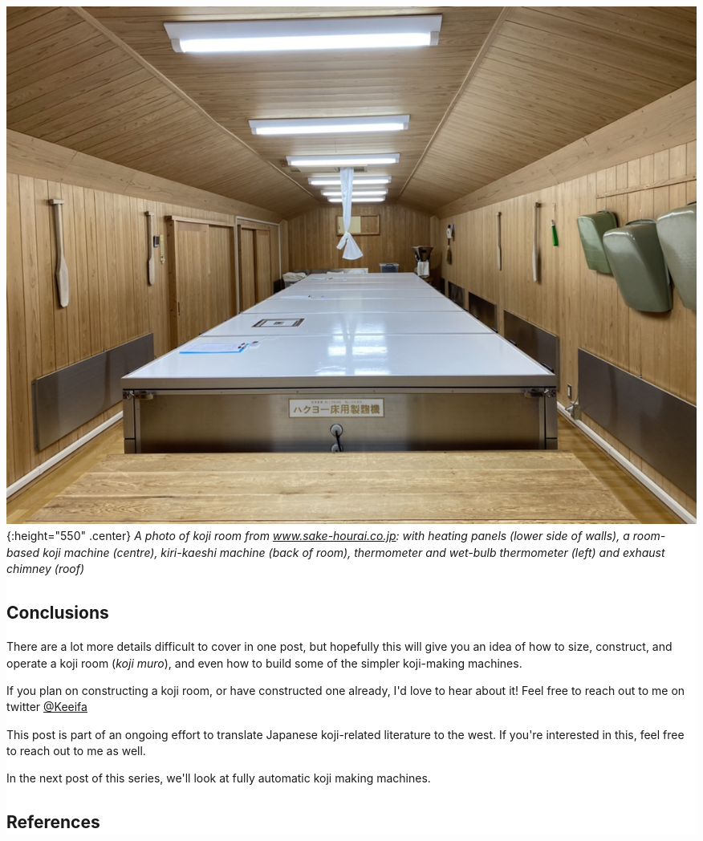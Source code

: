 ![](/assets/images/koji_room/Bestroom.jpg){:height="550" .center}
*A photo of koji room from www.sake-hourai.co.jp: with heating panels (lower side of walls), a room-based koji machine (centre), kiri-kaeshi machine (back of room), thermometer and wet-bulb thermometer (left) and exhaust chimney (roof)*

## Conclusions 

There are a lot more details difficult to cover in one post, but hopefully this will give you an idea of how to size, construct, and operate a koji room (*koji muro*), and even how to build some of the simpler koji-making machines. 

If you plan on constructing a koji room, or have constructed one already, I'd love to hear about it! Feel free to reach out to me on twitter [@Keeifa](https://twitter.com/Keeifa)

This post is part of an ongoing effort to translate Japanese koji-related literature to the west. If you're interested in this, feel free to reach out to me as well. 

In the next post of this series, we'll look at fully automatic koji making machines.

## References
